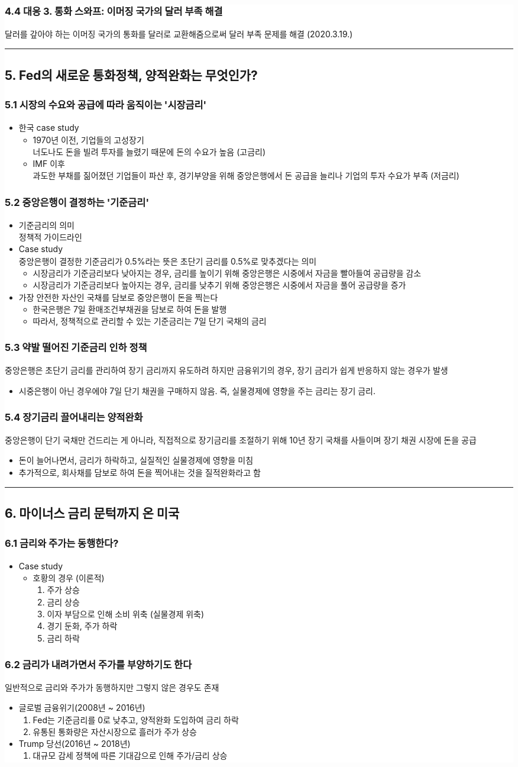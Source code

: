 ### 4.4 대응 3. 통화 스와프: 이머징 국가의 달러 부족 해결
달러를 갚아야 하는 이머징 국가의 통화를 달러로 교환해줌으로써 달러 부족 문제를 해결 (2020.3.19.)


---

## 5. Fed의 새로운 통화정책, 양적완화는 무엇인가?
### 5.1 시장의 수요와 공급에 따라 움직이는 '시장금리'
- 한국 case study
  - 1970년 이전, 기업들의 고성장기 \
  너도나도 돈을 빌려 투자를 늘렸기 때문에 돈의 수요가 높음 (고금리)
  - IMF 이후 \
  과도한 부채를 짊어졌던 기업들이 파산 후, 경기부양을 위해 중앙은행에서 돈 공급을 늘리나 기업의 투자 수요가 부족 (저금리)

### 5.2 중앙은행이 결정하는 '기준금리'
- 기준금리의 의미 \
정책적 가이드라인
- Case study \
중앙은행이 결정한 기준금리가 0.5%라는 뜻은 초단기 금리를 0.5%로 맞추겠다는 의미
  - 시장금리가 기준금리보다 낮아지는 경우, 금리를 높이기 위해 중앙은행은 시중에서 자금을 빨아들여 공급량을 감소
  - 시장금리가 기준금리보다 높아지는 경우, 금리를 낮추기 위해 중앙은행은 시중에서 자금을 풀어 공급량을 증가
- 가장 안전한 자산인 국채를 담보로 중앙은행이 돈을 찍는다
  - 한국은행은 7일 환매조건부채권을 담보로 하여 돈을 발행
  - 따라서, 정책적으로 관리할 수 있는 기준금리는 7일 단기 국채의 금리

### 5.3 약발 떨어진 기준금리 인하 정책
중앙은행은 초단기 금리를 관리하여 장기 금리까지 유도하려 하지만 금융위기의 경우, 장기 금리가 쉽게 반응하지 않는 경우가 발생
- 시중은행이 아닌 경우에야 7일 단기 채권을 구매하지 않음. 즉, 실물경제에 영향을 주는 금리는 장기 금리.

### 5.4 장기금리 끌어내리는 양적완화
중앙은행이 단기 국채만 건드리는 게 아니라, 직접적으로 장기금리를 조절하기 위해 10년 장기 국채를 사들이며 장기 채권 시장에 돈을 공급
- 돈이 늘어나면서, 금리가 하락하고, 실질적인 실물경제에 영향을 미침
- 추가적으로, 회사채를 담보로 하여 돈을 찍어내는 것을 질적완화라고 함


---

## 6. 마이너스 금리 문턱까지 온 미국
### 6.1 금리와 주가는 동행한다?
- Case study
  - 호황의 경우 (이론적)
    1. 주가 상승
    2. 금리 상승
    3. 이자 부담으로 인해 소비 위축 (실물경제 위축)
    4. 경기 둔화, 주가 하락
    5. 금리 하락

### 6.2 금리가 내려가면서 주가를 부양하기도 한다
일반적으로 금리와 주가가 동행하지만 그렇지 않은 경우도 존재
- 글로벌 금융위기(2008년 ~ 2016년)
  1. Fed는 기준금리를 0로 낮추고, 양적완화 도입하여 금리 하락
  2. 유통된 통화량은 자산시장으로 흘러가 주가 상승
- Trump 당선(2016년 ~ 2018년)
  1. 대규모 감세 정책에 따른 기대감으로 인해 주가/금리 상승
